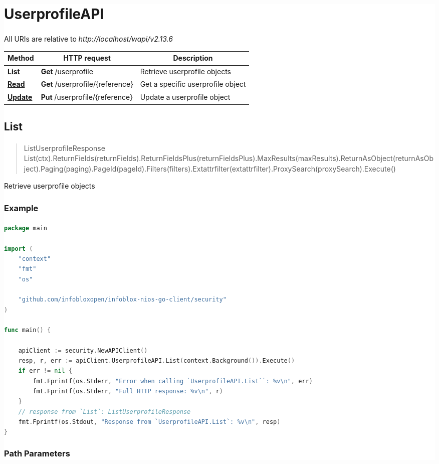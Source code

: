 # UserprofileAPI

All URIs are relative to *http://localhost/wapi/v2.13.6*

Method | HTTP request | Description
------------- | ------------- | -------------
[**List**](UserprofileAPI.md#List) | **Get** /userprofile | Retrieve userprofile objects
[**Read**](UserprofileAPI.md#Read) | **Get** /userprofile/{reference} | Get a specific userprofile object
[**Update**](UserprofileAPI.md#Update) | **Put** /userprofile/{reference} | Update a userprofile object



## List

> ListUserprofileResponse List(ctx).ReturnFields(returnFields).ReturnFieldsPlus(returnFieldsPlus).MaxResults(maxResults).ReturnAsObject(returnAsObject).Paging(paging).PageId(pageId).Filters(filters).Extattrfilter(extattrfilter).ProxySearch(proxySearch).Execute()

Retrieve userprofile objects



### Example

```go
package main

import (
	"context"
	"fmt"
	"os"

	"github.com/infobloxopen/infoblox-nios-go-client/security"
)

func main() {

	apiClient := security.NewAPIClient()
	resp, r, err := apiClient.UserprofileAPI.List(context.Background()).Execute()
	if err != nil {
		fmt.Fprintf(os.Stderr, "Error when calling `UserprofileAPI.List``: %v\n", err)
		fmt.Fprintf(os.Stderr, "Full HTTP response: %v\n", r)
	}
	// response from `List`: ListUserprofileResponse
	fmt.Fprintf(os.Stdout, "Response from `UserprofileAPI.List`: %v\n", resp)
}
```

### Path Parameters


